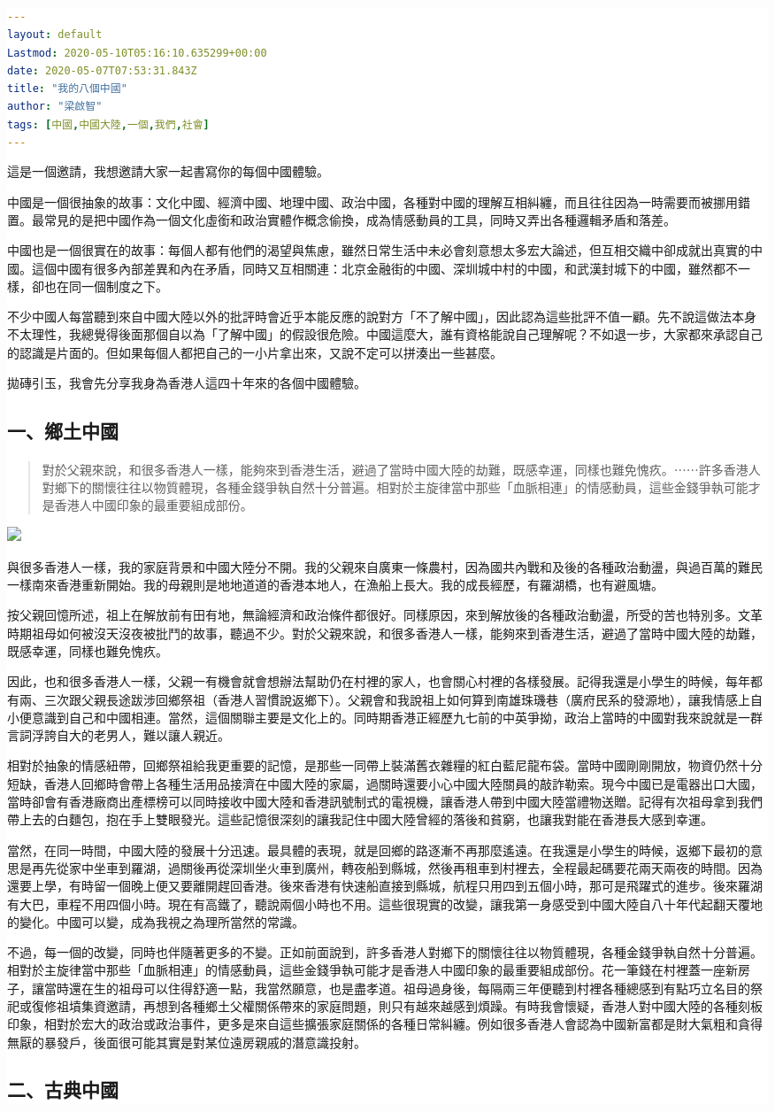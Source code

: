 ```yaml
---
layout: default
Lastmod: 2020-05-10T05:16:10.635299+00:00
date: 2020-05-07T07:53:31.843Z
title: "我的八個中國"
author: "梁啟智"
tags: [中國,中國大陸,一個,我們,社會]
---
```


這是一個邀請，我想邀請大家一起書寫你的每個中國體驗。

中國是一個很抽象的故事：文化中國、經濟中國、地理中國、政治中國，各種對中國的理解互相糾纏，而且往往因為一時需要而被挪用錯置。最常見的是把中國作為一個文化虛銜和政治實體作概念偷換，成為情感動員的工具，同時又弄出各種邏輯矛盾和落差。

中國也是一個很實在的故事：每個人都有他們的渴望與焦慮，雖然日常生活中未必會刻意想太多宏大論述，但互相交織中卻成就出真實的中國。這個中國有很多內部差異和內在矛盾，同時又互相關連：北京金融街的中國、深圳城中村的中國，和武漢封城下的中國，雖然都不一樣，卻也在同一個制度之下。

不少中國人每當聽到來自中國大陸以外的批評時會近乎本能反應的說對方「不了解中國」，因此認為這些批評不值一顧。先不說這做法本身不太理性，我總覺得後面那個自以為「了解中國」的假設很危險。中國這麼大，誰有資格能說自己理解呢？不如退一步，大家都來承認自己的認識是片面的。但如果每個人都把自己的一小片拿出來，又說不定可以拼湊出一些甚麼。

拋磚引玉，我會先分享我身為香港人這四十年來的各個中國體驗。

一、鄉土中國
------

> 對於父親來說，和很多香港人一樣，能夠來到香港生活，避過了當時中國大陸的劫難，既感幸運，同樣也難免愧疚。⋯⋯許多香港人對鄉下的關懷往往以物質體現，各種金錢爭執自然十分普遍。相對於主旋律當中那些「血脈相連」的情感動員，這些金錢爭執可能才是香港人中國印象的最重要組成部份。

![](https://images.weserv.nl/?url=https%3A//assets.matters.news/embed/ac913845-78bb-4f9e-b343-a5bb2daecb1e.jpeg)

與很多香港人一樣，我的家庭背景和中國大陸分不開。我的父親來自廣東一條農村，因為國共內戰和及後的各種政治動盪，與過百萬的難民一樣南來香港重新開始。我的母親則是地地道道的香港本地人，在漁船上長大。我的成長經歷，有羅湖橋，也有避風塘。

按父親回憶所述，祖上在解放前有田有地，無論經濟和政治條件都很好。同樣原因，來到解放後的各種政治動盪，所受的苦也特別多。文革時期祖母如何被沒天沒夜被批鬥的故事，聽過不少。對於父親來說，和很多香港人一樣，能夠來到香港生活，避過了當時中國大陸的劫難，既感幸運，同樣也難免愧疚。

因此，也和很多香港人一樣，父親一有機會就會想辦法幫助仍在村裡的家人，也會關心村裡的各樣發展。記得我還是小學生的時候，每年都有兩、三次跟父親長途跋涉回鄉祭祖（香港人習慣說返鄉下）。父親會和我說祖上如何算到南雄珠璣巷（廣府民系的發源地），讓我情感上自小便意識到自己和中國相連。當然，這個關聯主要是文化上的。同時期香港正經歷九七前的中英爭拗，政治上當時的中國對我來說就是一群言詞浮誇自大的老男人，難以讓人親近。

相對於抽象的情感紐帶，回鄉祭祖給我更重要的記憶，是那些一同帶上裝滿舊衣雜糧的紅白藍尼龍布袋。當時中國剛剛開放，物資仍然十分短缺，香港人回鄉時會帶上各種生活用品接濟在中國大陸的家屬，過關時還要小心中國大陸關員的敲詐勒索。現今中國已是電器出口大國，當時卻會有香港廠商出產標榜可以同時接收中國大陸和香港訊號制式的電視機，讓香港人帶到中國大陸當禮物送贈。記得有次祖母拿到我們帶上去的白麵包，抱在手上雙眼發光。這些記憶很深刻的讓我記住中國大陸曾經的落後和貧窮，也讓我對能在香港長大感到幸運。

當然，在同一時間，中國大陸的發展十分迅速。最具體的表現，就是回鄉的路逐漸不再那麼遙遠。在我還是小學生的時候，返鄉下最初的意思是再先從家中坐車到羅湖，過關後再從深圳坐火車到廣州，轉夜船到縣城，然後再租車到村裡去，全程最起碼要花兩天兩夜的時間。因為還要上學，有時留一個晚上便又要離開趕回香港。後來香港有快速船直接到縣城，航程只用四到五個小時，那可是飛躍式的進步。後來羅湖有大巴，車程不用四個小時。現在有高鐵了，聽說兩個小時也不用。這些很現實的改變，讓我第一身感受到中國大陸自八十年代起翻天覆地的變化。中國可以變，成為我視之為理所當然的常識。

不過，每一個的改變，同時也伴隨著更多的不變。正如前面說到，許多香港人對鄉下的關懷往往以物質體現，各種金錢爭執自然十分普遍。相對於主旋律當中那些「血脈相連」的情感動員，這些金錢爭執可能才是香港人中國印象的最重要組成部份。花一筆錢在村裡蓋一座新房子，讓當時還在生的祖母可以住得舒適一點，我當然願意，也是盡孝道。祖母過身後，每隔兩三年便聽到村裡各種總感到有點巧立名目的祭祀或復修祖墳集資邀請，再想到各種鄉土父權關係帶來的家庭問題，則只有越來越感到煩躁。有時我會懷疑，香港人對中國大陸的各種刻板印象，相對於宏大的政治或政治事件，更多是來自這些擴張家庭關係的各種日常糾纏。例如很多香港人會認為中國新富都是財大氣粗和貪得無厭的暴發戶，後面很可能其實是對某位遠房親戚的潛意識投射。

二、古典中國
------
